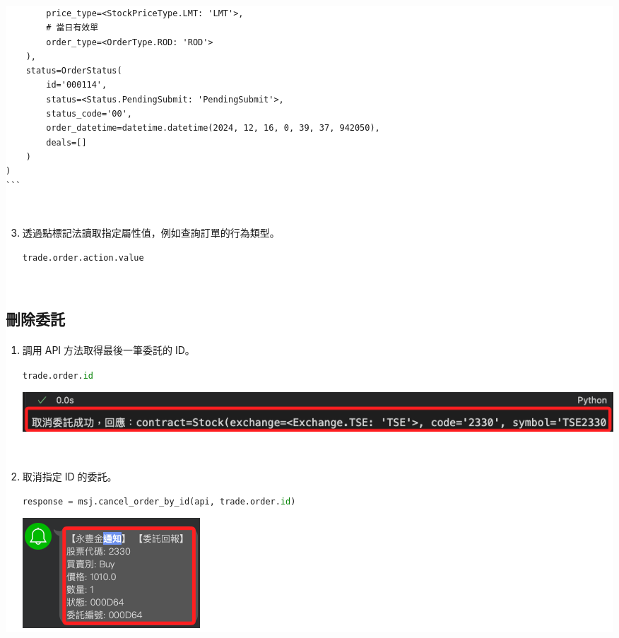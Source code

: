             price_type=<StockPriceType.LMT: 'LMT'>, 
            # 當日有效單
            order_type=<OrderType.ROD: 'ROD'>
        ), 
        status=OrderStatus(
            id='000114', 
            status=<Status.PendingSubmit: 'PendingSubmit'>, 
            status_code='00', 
            order_datetime=datetime.datetime(2024, 12, 16, 0, 39, 37, 942050), 
            deals=[]
        )
    )
    ```

<br>

3. 透過點標記法讀取指定屬性值，例如查詢訂單的行為類型。

    ```python
    trade.order.action.value
    ```

<br>

## 刪除委託

1. 調用 API 方法取得最後一筆委託的 ID。

    ```python
    trade.order.id
    ```

    ![](images/img_37.png)

<br>

2. 取消指定 ID 的委託。

    ```python
    response = msj.cancel_order_by_id(api, trade.order.id)
    ```

    ![](images/img_16.png)
